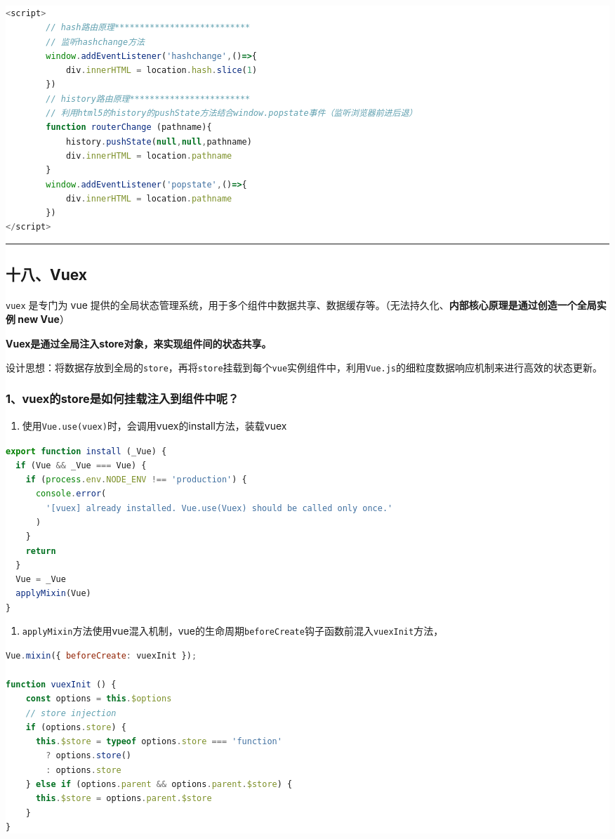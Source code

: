 ```js
<script>
        // hash路由原理***************************
        // 监听hashchange方法
        window.addEventListener('hashchange',()=>{
            div.innerHTML = location.hash.slice(1)
        })
        // history路由原理************************
        // 利用html5的history的pushState方法结合window.popstate事件（监听浏览器前进后退）
        function routerChange (pathname){
            history.pushState(null,null,pathname)
            div.innerHTML = location.pathname
        }
        window.addEventListener('popstate',()=>{
            div.innerHTML = location.pathname
        })
</script>
```

------

## 十八、Vuex

`vuex` 是专门为 vue 提供的全局状态管理系统，用于多个组件中数据共享、数据缓存等。（无法持久化、**内部核心原理是通过创造一个全局实例 new Vue**）

**Vuex是通过全局注入store对象，来实现组件间的状态共享。**

设计思想：将数据存放到全局的`store`，再将`store`挂载到每个`vue`实例组件中，利用`Vue.js`的细粒度数据响应机制来进行高效的状态更新。

### 1、vuex的store是如何挂载注入到组件中呢？

1. 使用`Vue.use(vuex)`时，会调用vuex的install方法，装载vuex

```js
export function install (_Vue) {
  if (Vue && _Vue === Vue) {
    if (process.env.NODE_ENV !== 'production') {
      console.error(
        '[vuex] already installed. Vue.use(Vuex) should be called only once.'
      )
    }
    return
  }
  Vue = _Vue
  applyMixin(Vue)
}
```

1. `applyMixin`方法使用vue混入机制，vue的生命周期`beforeCreate`钩子函数前混入`vuexInit`方法，

```js
Vue.mixin({ beforeCreate: vuexInit });
 
function vuexInit () {
    const options = this.$options
    // store injection
    if (options.store) {
      this.$store = typeof options.store === 'function'
        ? options.store()
        : options.store
    } else if (options.parent && options.parent.$store) {
      this.$store = options.parent.$store
    }
}
```
